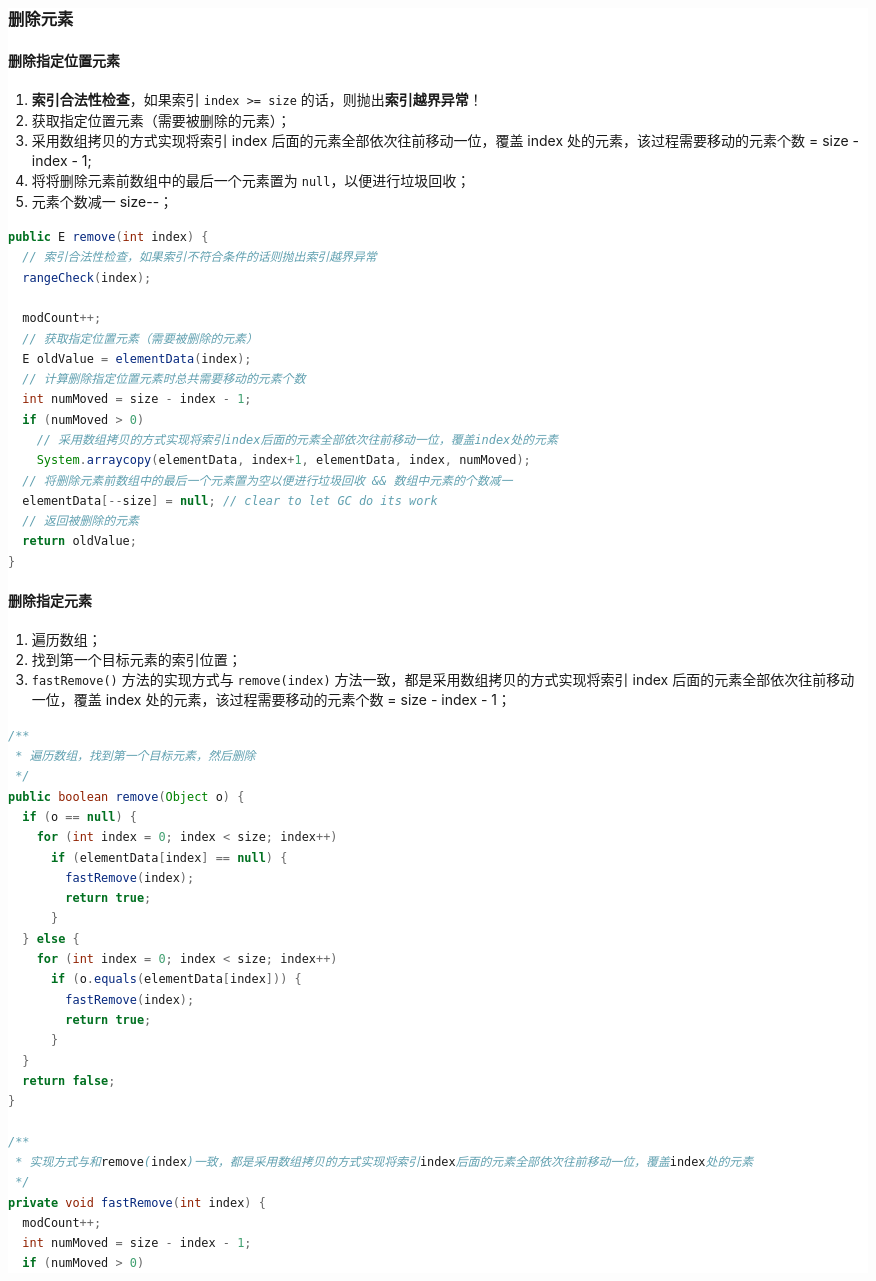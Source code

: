 ### 删除元素

#### 删除指定位置元素

1. **索引合法性检查**，如果索引 `index >= size` 的话，则抛出**索引越界异常**！
2. 获取指定位置元素（需要被删除的元素）；
3. 采用数组拷贝的方式实现将索引 index 后面的元素全部依次往前移动一位，覆盖 index 处的元素，该过程需要移动的元素个数 = size - index - 1;
4. 将将删除元素前数组中的最后一个元素置为 `null`，以便进行垃圾回收；
5. 元素个数减一 size--；

```java
public E remove(int index) {
  // 索引合法性检查，如果索引不符合条件的话则抛出索引越界异常
  rangeCheck(index);

  modCount++;
  // 获取指定位置元素（需要被删除的元素）
  E oldValue = elementData(index);
  // 计算删除指定位置元素时总共需要移动的元素个数
  int numMoved = size - index - 1;
  if (numMoved > 0)
    // 采用数组拷贝的方式实现将索引index后面的元素全部依次往前移动一位，覆盖index处的元素
    System.arraycopy(elementData, index+1, elementData, index, numMoved);
  // 将删除元素前数组中的最后一个元素置为空以便进行垃圾回收 && 数组中元素的个数减一
  elementData[--size] = null; // clear to let GC do its work
  // 返回被删除的元素
  return oldValue;
}
```

#### 删除指定元素

1. 遍历数组；
2. 找到第一个目标元素的索引位置；
3. `fastRemove()` 方法的实现方式与 `remove(index)` 方法一致，都是采用数组拷贝的方式实现将索引 index 后面的元素全部依次往前移动一位，覆盖 index 处的元素，该过程需要移动的元素个数 = size - index - 1；

```java
/**
 * 遍历数组，找到第一个目标元素，然后删除
 */
public boolean remove(Object o) {
  if (o == null) {
    for (int index = 0; index < size; index++)
      if (elementData[index] == null) {
        fastRemove(index);
        return true;
      }
  } else {
    for (int index = 0; index < size; index++)
      if (o.equals(elementData[index])) {
        fastRemove(index);
        return true;
      }
  }
  return false;
}

/**
 * 实现方式与和remove(index)一致，都是采用数组拷贝的方式实现将索引index后面的元素全部依次往前移动一位，覆盖index处的元素
 */
private void fastRemove(int index) {
  modCount++;
  int numMoved = size - index - 1;
  if (numMoved > 0)
```